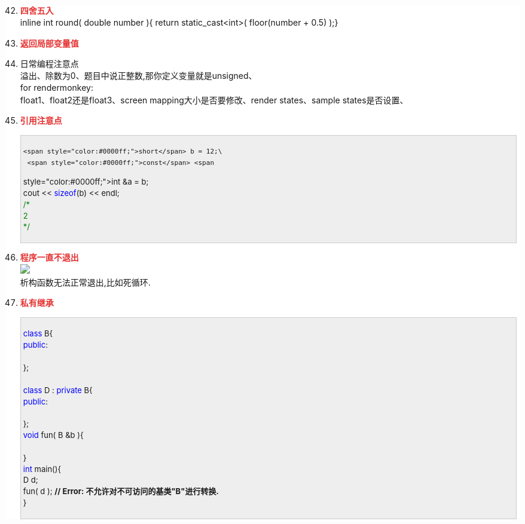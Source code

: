 42. **<span style="color:#e53333;">四舍五入</span>**\
     inline
    int round( double number ){ return static\_cast\<int\>( floor(number + 0.5) );}

43. **<span style="color:#e53333;">返回局部变量值</span>**
44. 日常编程注意点\
     溢出、除数为0、题目中说正整数,那你定义变量就是unsigned、\
     for rendermonkey:\
     float1、float2还是float3、screen mapping大小是否要修改、render
    states、sample states是否设置、
45. **<span style="color:#e53333;">引用注意点</span>**<span
    style="color:#e53333;"> </span>

    <div
    style="border-right:#cccccc 1px solid;padding-right:5px;border-top:#cccccc 1px solid;padding-left:4px;font-size:13px;padding-bottom:4px;border-left:#cccccc 1px solid;width:98%;word-break:break-all;padding-top:4px;border-bottom:#cccccc 1px solid;background-color:#eeeeee;">

        <span style="color:#0000ff;">short</span> b = 12;\
         <span style="color:#0000ff;">const</span> <span
    style="color:#0000ff;">int</span> &a = b;\
         cout \<\< <span
    style="color:#0000ff;">sizeof</span>(b) \<\< endl;\
         <span style="color:#008000;">/\*</span><span
    style="color:#008000;">\
         2\
         </span><span style="color:#008000;">\*/</span>

    </div>

46. **<span style="color:#e53333;">程序一直不退出</span>**\
     ![](http://files.note.sdo.com/XbPJ4~k2ci92wE0gw0024d) \
     析构函数无法正常退出,比如死循环.

47. **<span style="color:#e53333;">私有继承</span>**

    <div
    style="border-right:#cccccc 1px solid;padding-right:5px;border-top:#cccccc 1px solid;padding-left:4px;font-size:13px;padding-bottom:4px;border-left:#cccccc 1px solid;width:98%;word-break:break-all;padding-top:4px;border-bottom:#cccccc 1px solid;background-color:#eeeeee;">

    <span style="color:#0000ff;">class</span> B{\
     <span style="color:#0000ff;">public</span>:\
    \
     };\
    \
     <span style="color:#0000ff;">class</span> D : <span
    style="color:#0000ff;">private</span> B{\
     <span style="color:#0000ff;">public</span>:\
    \
     };\
     <span style="color:#0000ff;">void</span> fun( B &b ){\
    \
     }\
     <span style="color:#0000ff;">int</span> main(){\
         D d;\
         fun( d ); **// Error: 不允许对不可访问的基类"B"进行转换.**\
     }
